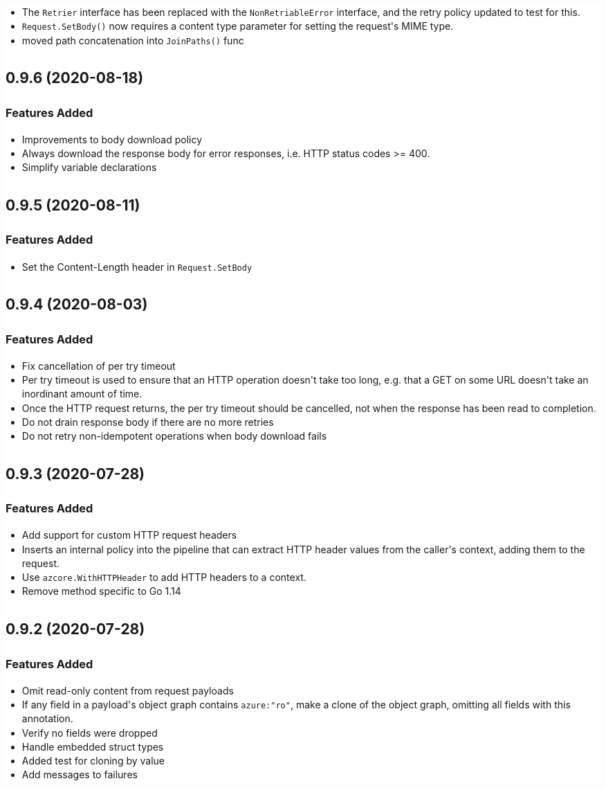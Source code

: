 * The `Retrier` interface has been replaced with the `NonRetriableError` interface, and the retry policy updated to test for this.
* `Request.SetBody()` now requires a content type parameter for setting the request's MIME type.
* moved path concatenation into `JoinPaths()` func


## 0.9.6 (2020-08-18)
### Features Added
* Improvements to body download policy
* Always download the response body for error responses, i.e. HTTP status codes >= 400.
* Simplify variable declarations


## 0.9.5 (2020-08-11)
### Features Added
* Set the Content-Length header in `Request.SetBody`


## 0.9.4 (2020-08-03)
### Features Added
* Fix cancellation of per try timeout
* Per try timeout is used to ensure that an HTTP operation doesn't take too long, e.g. that a GET on some URL doesn't take an inordinant amount of time.
* Once the HTTP request returns, the per try timeout should be cancelled, not when the response has been read to completion.
* Do not drain response body if there are no more retries
* Do not retry non-idempotent operations when body download fails


## 0.9.3 (2020-07-28)
### Features Added
* Add support for custom HTTP request headers
* Inserts an internal policy into the pipeline that can extract HTTP header values from the caller's context, adding them to the request.
* Use `azcore.WithHTTPHeader` to add HTTP headers to a context.
* Remove method specific to Go 1.14


## 0.9.2 (2020-07-28)
### Features Added
* Omit read-only content from request payloads
* If any field in a payload's object graph contains `azure:"ro"`, make a clone of the object graph, omitting all fields with this annotation.
* Verify no fields were dropped
* Handle embedded struct types
* Added test for cloning by value
* Add messages to failures
